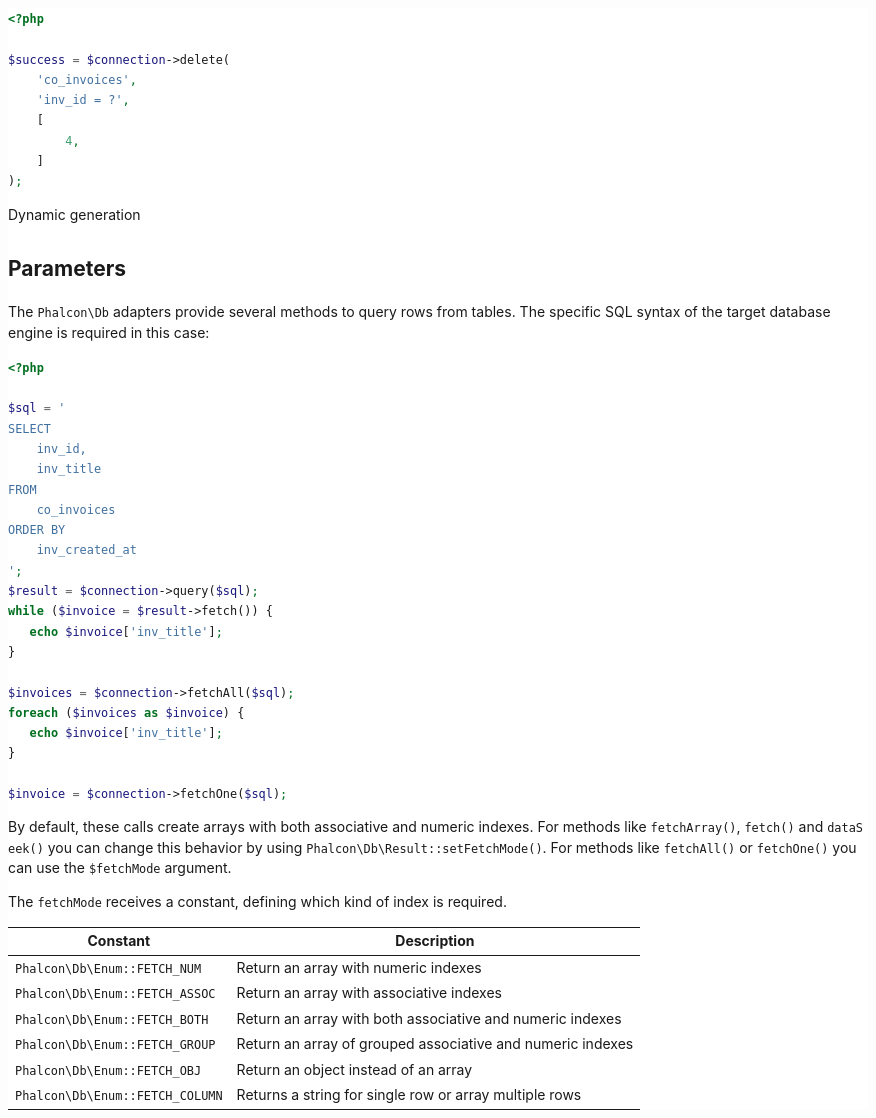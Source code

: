 ```php
<?php

$success = $connection->delete(
    'co_invoices',
    'inv_id = ?',
    [
        4,
    ]
);
```
Dynamic generation

## Parameters
The `Phalcon\Db` adapters provide several methods to query rows from tables. The specific SQL syntax of the target database engine is required in this case:

```php
<?php

$sql = '
SELECT 
    inv_id,
    inv_title
FROM 
    co_invoices
ORDER BY 
    inv_created_at
';
$result = $connection->query($sql);
while ($invoice = $result->fetch()) {
   echo $invoice['inv_title'];
}

$invoices = $connection->fetchAll($sql);
foreach ($invoices as $invoice) {
   echo $invoice['inv_title'];
}

$invoice = $connection->fetchOne($sql);
```

By default, these calls create arrays with both associative and numeric indexes. For methods like
`fetchArray()`, `fetch()` and `dataSeek()` you can change this behavior by using `Phalcon\Db\Result::setFetchMode()`. For methods like `fetchAll()` or `fetchOne()` you can use the `$fetchMode` argument.

The `fetchMode` receives a constant, defining which kind of index is required.

| Constant                        | Description                                                |
|---------------------------------|------------------------------------------------------------|
| `Phalcon\Db\Enum::FETCH_NUM`    | Return an array with numeric indexes                       |
| `Phalcon\Db\Enum::FETCH_ASSOC`  | Return an array with associative indexes                   |
| `Phalcon\Db\Enum::FETCH_BOTH`   | Return an array with both associative and numeric indexes  |
| `Phalcon\Db\Enum::FETCH_GROUP`  | Return an array of grouped associative and numeric indexes |
| `Phalcon\Db\Enum::FETCH_OBJ`    | Return an object instead of an array                       |
| `Phalcon\Db\Enum::FETCH_COLUMN` | Returns a string for single row or array multiple rows     |


[pdo_quote]: https://www.php.net/manual/en/pdo.quote.php
[nested_transactions]: https://en.wikipedia.org/wiki/Nested_transaction
[db-abstractdb]: api/phalcon_db.md#db-abstractdb
[db-adapter-abstractadapter]: api/phalcon_db.md#db-adapter-abstractadapter
[db-adapter-adapterinterface]: api/phalcon_db.md#db-adapter-adapterinterface
[db-adapter-pdo-abstractpdo]: api/phalcon_db.md#db-adapter-pdo-abstractpdo
[db-adapter-pdo-mysql]: api/phalcon_db.md#db-adapter-pdo-mysql
[db-adapter-pdo-postgresql]: api/phalcon_db.md#db-adapter-pdo-postgresql
[db-adapter-pdo-sqlite]: api/phalcon_db.md#db-adapter-pdo-sqlite
[db-adapter-pdofactory]: api/phalcon_db.md#db-adapter-pdofactory
[db-column]: api/phalcon_db.md#db-column
[db-columninterface]: api/phalcon_db.md#db-columninterface
[db-dialect]: api/phalcon_db.md#db-dialect
[db-dialect-mysql]: api/phalcon_db.md#db-dialect-mysql
[db-dialect-postgresql]: api/phalcon_db.md#db-dialect-postgresql
[db-dialect-sqlite]: api/phalcon_db.md#db-dialect-sqlite
[db-dialectinterface]: api/phalcon_db.md#db-dialectinterface
[db-enum]: api/phalcon_db.md#db-enum
[db-exception]: api/phalcon_db.md#db-exception
[db-index]: api/phalcon_db.md#db-index
[db-indexinterface]: api/phalcon_db.md#db-indexinterface
[db-profiler]: api/phalcon_db.md#db-profiler
[db-profiler-item]: api/phalcon_db.md#db-profiler-item
[db-rawvalue]: api/phalcon_db.md#db-rawvalue
[db-reference]: api/phalcon_db.md#db-reference
[db-referenceinterface]: api/phalcon_db.md#db-referenceinterface
[db-result-pdo]: api/phalcon_db.md#db-result-pdo
[db-resultinterface]: api/phalcon_db.md#db-resultinterface
[mvc-model]: api/phalcon_mvc.md#mvc-model
[events]: events.md
[db-phql]: db-phql.md
[logger]: logger.md